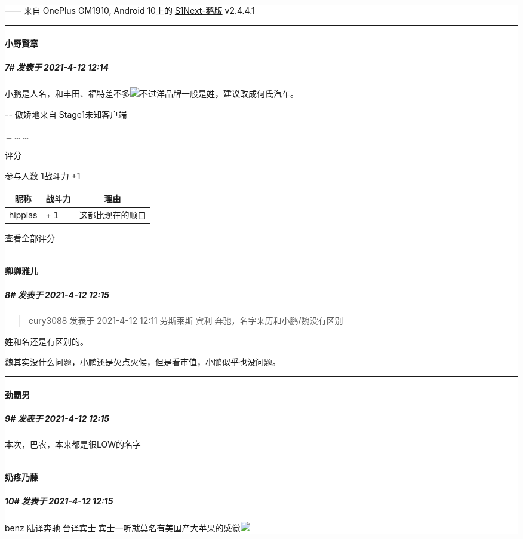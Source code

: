 —— 来自 OnePlus GM1910, Android 10上的 [S1Next-鹅版](https://github.com/ykrank/S1-Next/releases) v2.4.4.1


-----

####  小野賢章  
##### 7#       发表于 2021-4-12 12:14


小鹏是人名，和丰田、福特差不多<img src="https://static.saraba1st.com/image/smiley/face2017/065.png" referrerpolicy="no-referrer">不过洋品牌一般是姓，建议改成何氏汽车。

 -- 傲娇地来自 Stage1未知客户端


﹍﹍﹍

评分


 参与人数 1战斗力 +1

|昵称|战斗力|理由|
|----|---|---|
| hippias| + 1|这都比现在的顺口|


查看全部评分


-----

####  卿卿雅儿  
##### 8#       发表于 2021-4-12 12:15


<blockquote>eury3088 发表于 2021-4-12 12:11
劳斯莱斯 宾利 奔驰，名字来历和小鹏/魏没有区别</blockquote>
姓和名还是有区别的。

魏其实没什么问题，小鹏还是欠点火候，但是看市值，小鹏似乎也没问题。


-----

####  劲霸男  
##### 9#       发表于 2021-4-12 12:15


本次，巴农，本来都是很LOW的名字


-----

####  奶疼乃藤  
##### 10#       发表于 2021-4-12 12:15


benz 陆译奔驰 台译宾士
 宾士一听就莫名有美国产大苹果的感觉<img src="https://static.saraba1st.com/image/smiley/face2017/002.png" referrerpolicy="no-referrer">
